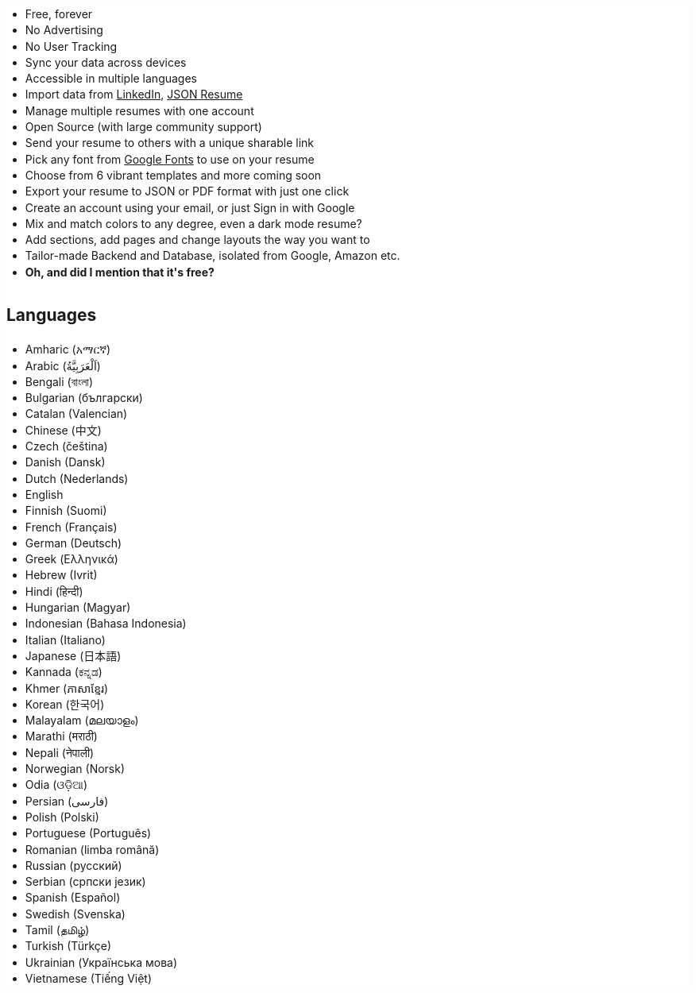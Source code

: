 - Free, forever
- No Advertising
- No User Tracking
- Sync your data across devices
- Accessible in multiple languages
- Import data from [LinkedIn](https://www.linkedin.com/), [JSON Resume](https://jsonresume.org/)
- Manage multiple resumes with one account
- Open Source (with large community support)
- Send your resume to others with a unique sharable link
- Pick any font from [Google Fonts](https://fonts.google.com/) to use on your resume
- Choose from 6 vibrant templates and more coming soon
- Export your resume to JSON or PDF format with just one click
- Create an account using your email, or just Sign in with Google
- Mix and match colors to any degree, even a dark mode resume?
- Add sections, add pages and change layouts the way you want to
- Tailor-made Backend and Database, isolated from Google, Amazon etc.
- **Oh, and did I mention that it's free?**

## Languages

- Amharic (አማርኛ)
- Arabic (اَلْعَرَبِيَّةُ)
- Bengali (বাংলা)
- Bulgarian (български)
- Catalan (Valencian)
- Chinese (中文)
- Czech (čeština)
- Danish (Dansk)
- Dutch (Nederlands)
- English
- Finnish (Suomi)
- French (Français)
- German (Deutsch)
- Greek (Ελληνικά)
- Hebrew (Ivrit)
- Hindi (हिन्दी)
- Hungarian (Magyar)
- Indonesian (Bahasa Indonesia)
- Italian (Italiano)
- Japanese (日本語)
- Kannada (ಕನ್ನಡ)
- Khmer (ភាសាខ្មែរ)
- Korean (한국어)
- Malayalam (മലയാളം)
- Marathi (मराठी)
- Nepali (नेपाली)
- Norwegian (Norsk)
- Odia (ଓଡ଼ିଆ)
- Persian (فارسی)
- Polish (Polski)
- Portuguese (Português)
- Romanian (limba română)
- Russian (русский)
- Serbian (српски језик)
- Spanish (Español)
- Swedish (Svenska)
- Tamil (தமிழ்)
- Turkish (Türkçe)
- Ukrainian (Українська мова)
- Vietnamese (Tiếng Việt)
